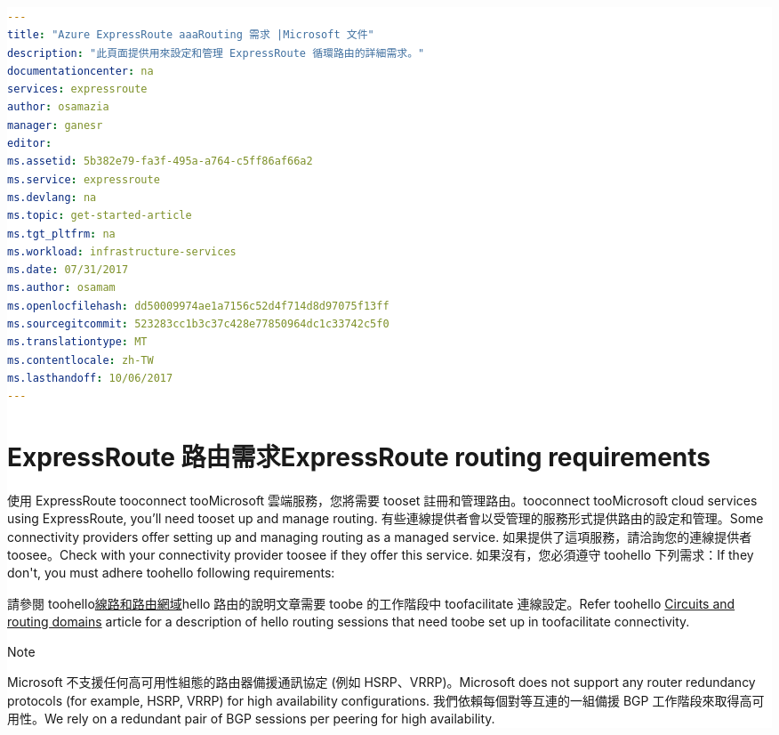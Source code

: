 ```yaml
---
title: "Azure ExpressRoute aaaRouting 需求 |Microsoft 文件"
description: "此頁面提供用來設定和管理 ExpressRoute 循環路由的詳細需求。"
documentationcenter: na
services: expressroute
author: osamazia
manager: ganesr
editor: 
ms.assetid: 5b382e79-fa3f-495a-a764-c5ff86af66a2
ms.service: expressroute
ms.devlang: na
ms.topic: get-started-article
ms.tgt_pltfrm: na
ms.workload: infrastructure-services
ms.date: 07/31/2017
ms.author: osamam
ms.openlocfilehash: dd50009974ae1a7156c52d4f714d8d97075f13ff
ms.sourcegitcommit: 523283cc1b3c37c428e77850964dc1c33742c5f0
ms.translationtype: MT
ms.contentlocale: zh-TW
ms.lasthandoff: 10/06/2017
---
```

# <a name="expressroute-routing-requirements"></a><span data-ttu-id="c859e-103">ExpressRoute 路由需求</span><span class="sxs-lookup"><span data-stu-id="c859e-103">ExpressRoute routing requirements</span></span>
<span data-ttu-id="c859e-104">使用 ExpressRoute tooconnect tooMicrosoft 雲端服務，您將需要 tooset 註冊和管理路由。</span><span class="sxs-lookup"><span data-stu-id="c859e-104">tooconnect tooMicrosoft cloud services using ExpressRoute, you’ll need tooset up and manage routing.</span></span> <span data-ttu-id="c859e-105">有些連線提供者會以受管理的服務形式提供路由的設定和管理。</span><span class="sxs-lookup"><span data-stu-id="c859e-105">Some connectivity providers offer setting up and managing routing as a managed service.</span></span> <span data-ttu-id="c859e-106">如果提供了這項服務，請洽詢您的連線提供者 toosee。</span><span class="sxs-lookup"><span data-stu-id="c859e-106">Check with your connectivity provider toosee if they offer this service.</span></span> <span data-ttu-id="c859e-107">如果沒有，您必須遵守 toohello 下列需求：</span><span class="sxs-lookup"><span data-stu-id="c859e-107">If they don't, you must adhere toohello following requirements:</span></span>

<span data-ttu-id="c859e-108">請參閱 toohello[線路和路由網域](expressroute-circuit-peerings.md)hello 路由的說明文章需要 toobe 的工作階段中 toofacilitate 連線設定。</span><span class="sxs-lookup"><span data-stu-id="c859e-108">Refer toohello [Circuits and routing domains](expressroute-circuit-peerings.md) article for a description of hello routing sessions that need toobe set up in toofacilitate connectivity.</span></span>

> [!NOTE]
> <span data-ttu-id="c859e-109">Microsoft 不支援任何高可用性組態的路由器備援通訊協定 (例如 HSRP、VRRP)。</span><span class="sxs-lookup"><span data-stu-id="c859e-109">Microsoft does not support any router redundancy protocols (for example, HSRP, VRRP) for high availability configurations.</span></span> <span data-ttu-id="c859e-110">我們依賴每個對等互連的一組備援 BGP 工作階段來取得高可用性。</span><span class="sxs-lookup"><span data-stu-id="c859e-110">We rely on a redundant pair of BGP sessions per peering for high availability.</span></span>
> 
> 
